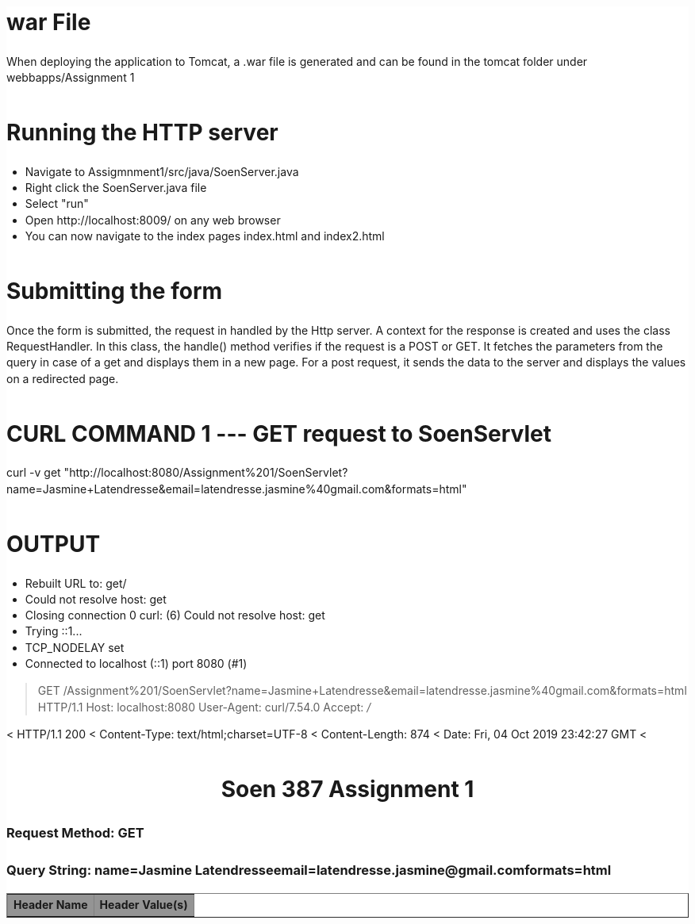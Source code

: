 # war File

When deploying the application to Tomcat, a .war file is generated and can be found in the tomcat folder under webbapps/Assignment 1

# Running the HTTP server 

- Navigate to Assigmnment1/src/java/SoenServer.java
- Right click the SoenServer.java file
- Select "run"
- Open http://localhost:8009/ on any web browser 
- You can now navigate to the index pages index.html and index2.html

# Submitting the form

Once the form is submitted, the request in handled by the Http server. A context for the response is created and uses the class
RequestHandler. In this class, the handle() method verifies if the request is a POST or GET. It fetches the parameters from the query in case
of a get and displays them in a new page. For a post request, it sends the data to the server and displays the values on a redirected page. 


# CURL COMMAND 1 --- GET request to SoenServlet

curl -v get "http://localhost:8080/Assignment%201/SoenServlet?name=Jasmine+Latendresse&email=latendresse.jasmine%40gmail.com&formats=html"

# OUTPUT

* Rebuilt URL to: get/
* Could not resolve host: get
* Closing connection 0
curl: (6) Could not resolve host: get
*   Trying ::1...
* TCP_NODELAY set
* Connected to localhost (::1) port 8080 (#1)
> GET /Assignment%201/SoenServlet?name=Jasmine+Latendresse&email=latendresse.jasmine%40gmail.com&formats=html HTTP/1.1
> Host: localhost:8080
> User-Agent: curl/7.54.0
> Accept: */*
> 
< HTTP/1.1 200 
< Content-Type: text/html;charset=UTF-8
< Content-Length: 874
< Date: Fri, 04 Oct 2019 23:42:27 GMT
< 
<!doctype html public "-//w3c//dtd html 4.0 transitional//en">
<html>
<head><title>Soen 387 Assignment 1</title></head>
<body bgcolor = "#f0f0f0">
<h1 align = "center">Soen 387 Assignment 1</h1>
<h3> Request Method: GET</h3>
<h3> Query String: name=Jasmine Latendresseemail=latendresse.jasmine@gmail.comformats=html</h3>
<table width = "100%" border = "1" align = "center">
<tr bgcolor = "#949494">
<th>Header Name</th><th>Header Value(s)</th>
</tr>
